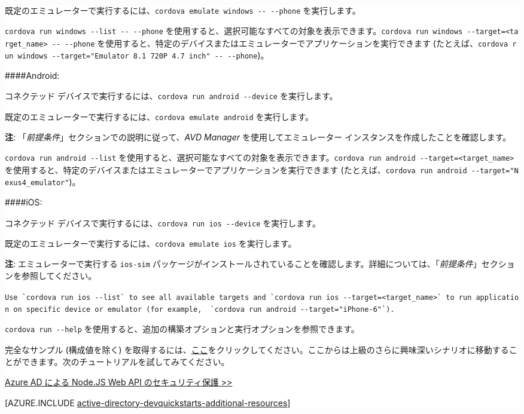    既定のエミュレーターで実行するには、`cordova emulate windows -- --phone` を実行します。

   `cordova run windows --list -- --phone` を使用すると、選択可能なすべての対象を表示できます。`cordova run windows --target=<target_name> -- --phone` を使用すると、特定のデバイスまたはエミュレーターでアプリケーションを実行できます (たとえば、`cordova run windows --target="Emulator 8.1 720P 4.7 inch" -- --phone`)。

####Android:

   コネクテッド デバイスで実行するには、`cordova run android --device` を実行します。

   既定のエミュレーターで実行するには、`cordova emulate android` を実行します。

   __注__: 「*前提条件*」セクションでの説明に従って、*AVD Manager* を使用してエミュレーター インスタンスを作成したことを確認します。

   `cordova run android --list` を使用すると、選択可能なすべての対象を表示できます。`cordova run android --target=<target_name>` を使用すると、特定のデバイスまたはエミュレーターでアプリケーションを実行できます (たとえば、`cordova run android --target="Nexus4_emulator"`)。

####iOS:

   コネクテッド デバイスで実行するには、`cordova run ios --device` を実行します。

   既定のエミュレーターで実行するには、`cordova emulate ios` を実行します。

   __注__: エミュレーターで実行する `ios-sim` パッケージがインストールされていることを確認します。詳細については、「*前提条件*」セクションを参照してください。

    Use `cordova run ios --list` to see all available targets and `cordova run ios --target=<target_name>` to run application on specific device or emulator (for example,  `cordova run android --target="iPhone-6"`).

`cordova run --help` を使用すると、追加の構築オプションと実行オプションを参照できます。

完全なサンプル (構成値を除く) を取得するには、[ここ](https://github.com/AzureADQuickStarts/NativeClient-MultiTarget-Cordova/tree/complete/DirSearchClient)をクリックしてください。ここからは上級のさらに興味深いシナリオに移動することができます。次のチュートリアルを試してみてください。

[Azure AD による Node.JS Web API のセキュリティ保護 >>](active-directory-devquickstarts-webapi-nodejs.md)

[AZURE.INCLUDE [active-directory-devquickstarts-additional-resources](../../includes/active-directory-devquickstarts-additional-resources.md)]

